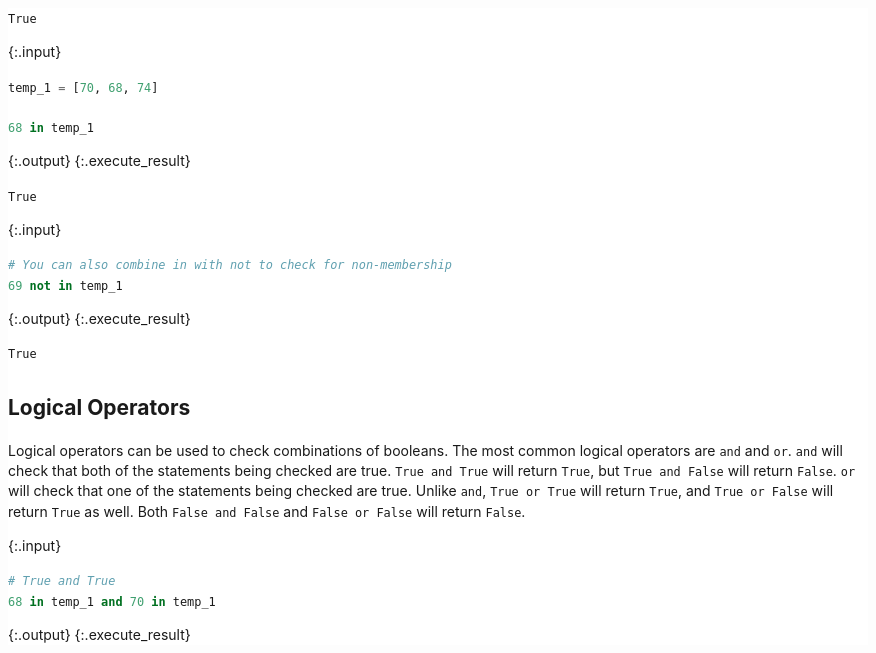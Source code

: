 

    True





{:.input}
```python
temp_1 = [70, 68, 74]

68 in temp_1
```

{:.output}
{:.execute_result}



    True





{:.input}
```python
# You can also combine in with not to check for non-membership
69 not in temp_1
```

{:.output}
{:.execute_result}



    True









## Logical Operators

Logical operators can be used to check combinations of booleans. The 
most common logical operators are `and` and `or`. `and` will check 
that both of the statements being checked are true. `True and True` 
will return `True`, but `True and False` will return `False`. `or` 
will check that one of the statements being checked are true. Unlike 
`and`, `True or True` will return `True`, and `True or False` will 
return `True` as well. Both `False and False` and `False or False` 
will return `False`. 

{:.input}
```python
# True and True
68 in temp_1 and 70 in temp_1
```

{:.output}
{:.execute_result}
